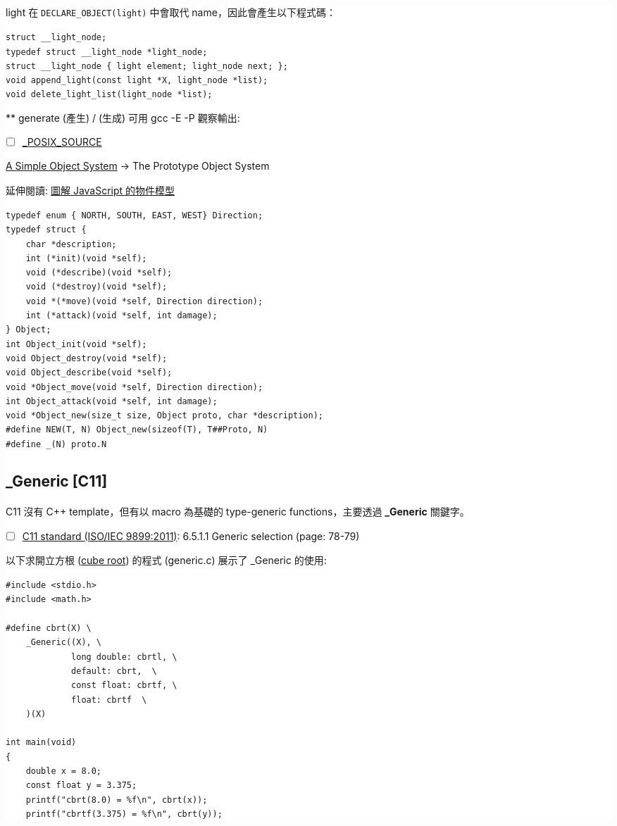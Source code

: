light 在 `DECLARE_OBJECT(light)` 中會取代 name，因此會產生以下程式碼：

```clike=
struct __light_node;
typedef struct __light_node *light_node;
struct __light_node { light element; light_node next; };
void append_light(const light *X, light_node *list);
void delete_light_list(light_node *list);
```

** generate (產生) / (生成)
可用 gcc -E -P 觀察輸出:

- [ ] [_POSIX_SOURCE](https://www.gnu.org/software/libc/manual/html_node/Feature-Test-Macros.html)

[A Simple Object System](http://c.learncodethehardway.org/book/ex19.html) -> The Prototype Object System

延伸閱讀: [圖解 JavaScript 的物件模型](https://www.facebook.com/JservFans/photos/pcb.886519028141099/886518218141180/)

```clike=
typedef enum { NORTH, SOUTH, EAST, WEST} Direction;
typedef struct {
    char *description;
    int (*init)(void *self);
    void (*describe)(void *self);
    void (*destroy)(void *self);
    void *(*move)(void *self, Direction direction);
    int (*attack)(void *self, int damage);
} Object;
int Object_init(void *self);
void Object_destroy(void *self);
void Object_describe(void *self);
void *Object_move(void *self, Direction direction);
int Object_attack(void *self, int damage);
void *Object_new(size_t size, Object proto, char *description);
#define NEW(T, N) Object_new(sizeof(T), T##Proto, N)
#define _(N) proto.N
```

## _Generic [C11]

C11 沒有 C++ template，但有以 macro 為基礎的 type-generic functions，主要透過 **_Generic** 關鍵字。

- [ ] [C11 standard (ISO/IEC 9899:2011)](http://www.iso.org/iso/iso_catalogue/catalogue_tc/catalogue_detail.htm?csnumber=57853): 6.5.1.1 Generic selection (page: 78-79)

以下求開立方根 ([cube root](https://en.wikipedia.org/wiki/Cube_root)) 的程式 (generic.c) 展示了 _Generic 的使用:

```clike=
#include <stdio.h>
#include <math.h>

#define cbrt(X) \
    _Generic((X), \                                                             
             long double: cbrtl, \
             default: cbrt,  \
             const float: cbrtf, \
             float: cbrtf  \
    )(X)

int main(void)
{
    double x = 8.0;
    const float y = 3.375;
    printf("cbrt(8.0) = %f\n", cbrt(x));
    printf("cbrtf(3.375) = %f\n", cbrt(y));
```